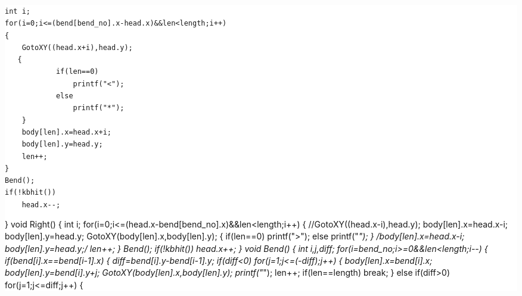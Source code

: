    int i;
    for(i=0;i<=(bend[bend_no].x-head.x)&&len<length;i++)
    {
        GotoXY((head.x+i),head.y);
       {
                if(len==0)
                    printf("<");
                else
                    printf("*");
        }
        body[len].x=head.x+i;
        body[len].y=head.y;
        len++;
    }
    Bend();
    if(!kbhit())
        head.x--;
 
}
void Right()
{
    int i;
    for(i=0;i<=(head.x-bend[bend_no].x)&&len<length;i++)
    {
        //GotoXY((head.x-i),head.y);
        body[len].x=head.x-i;
        body[len].y=head.y;
        GotoXY(body[len].x,body[len].y);
        {
            if(len==0)
                printf(">");
            else
                printf("*");
        }
        /*body[len].x=head.x-i;
        body[len].y=head.y;*/
        len++;
    }
    Bend();
    if(!kbhit())
        head.x++;
}
void Bend()
{
    int i,j,diff;
    for(i=bend_no;i>=0&&len<length;i--)
    {
            if(bend[i].x==bend[i-1].x)
            {
                diff=bend[i].y-bend[i-1].y;
                if(diff<0)
                    for(j=1;j<=(-diff);j++)
                    {
                        body[len].x=bend[i].x;
                        body[len].y=bend[i].y+j;
                        GotoXY(body[len].x,body[len].y);
                        printf("*");
                        len++;
                        if(len==length)
                            break;
                    }
                else if(diff>0)
                    for(j=1;j<=diff;j++)
                    {